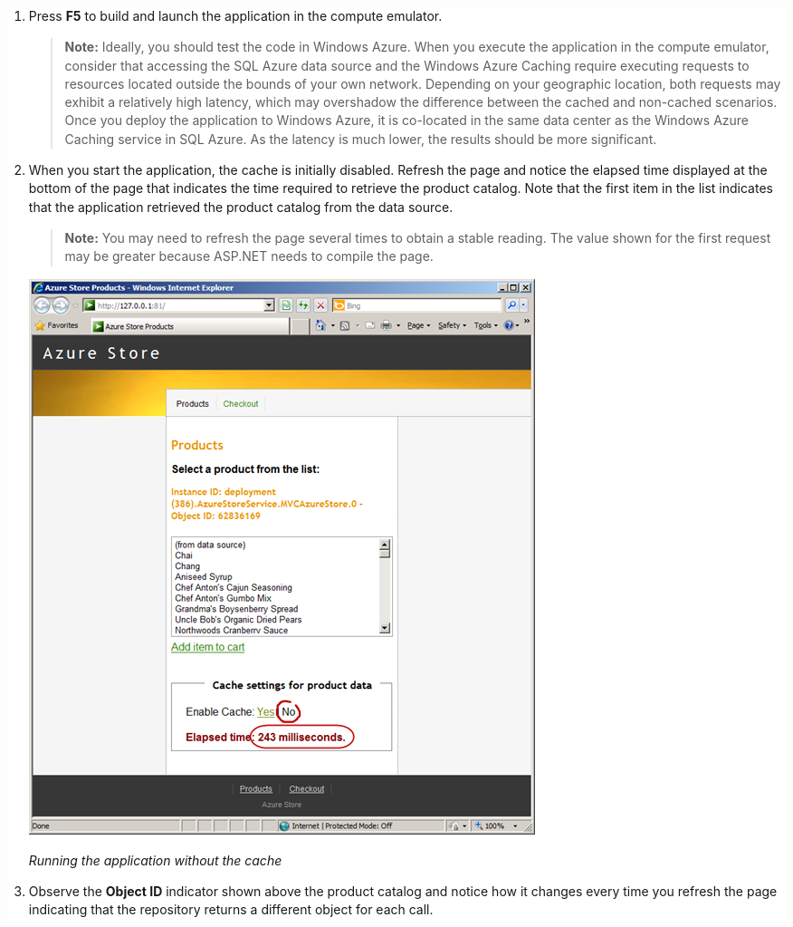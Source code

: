 1. Press **F5** to build and launch the application in the compute emulator.

	>**Note:** Ideally, you should test the code in Windows Azure. When you execute the application in the compute emulator, consider that accessing the SQL Azure data source and the Windows Azure Caching require executing requests to resources located outside the bounds of your own network. Depending on your geographic location, both requests may exhibit a relatively high latency, which may overshadow the difference between the cached and non-cached scenarios. Once you deploy the application to Windows Azure, it is co-located in the same data center as the Windows Azure Caching service in SQL Azure. As the latency is much lower, the results should be more significant.

1. When you start the application, the cache is initially disabled. Refresh the page and notice the elapsed time displayed at the bottom of the page that indicates the time required to retrieve the product catalog. Note that the first item in the list indicates that the application retrieved the product catalog from the data source.

	>**Note:** You may need to refresh the page several times to obtain a stable reading. The value shown for the first request may be greater because ASP.NET needs to compile the page.

	![Running the application without the cache](images/running-the-application-without-the-cache.png?raw=true "Running the application without the cache")

	_Running the application without the cache_

1. Observe the **Object ID** indicator shown above the product catalog and notice how it changes every time you refresh the page indicating that the repository returns a different object for each call.

